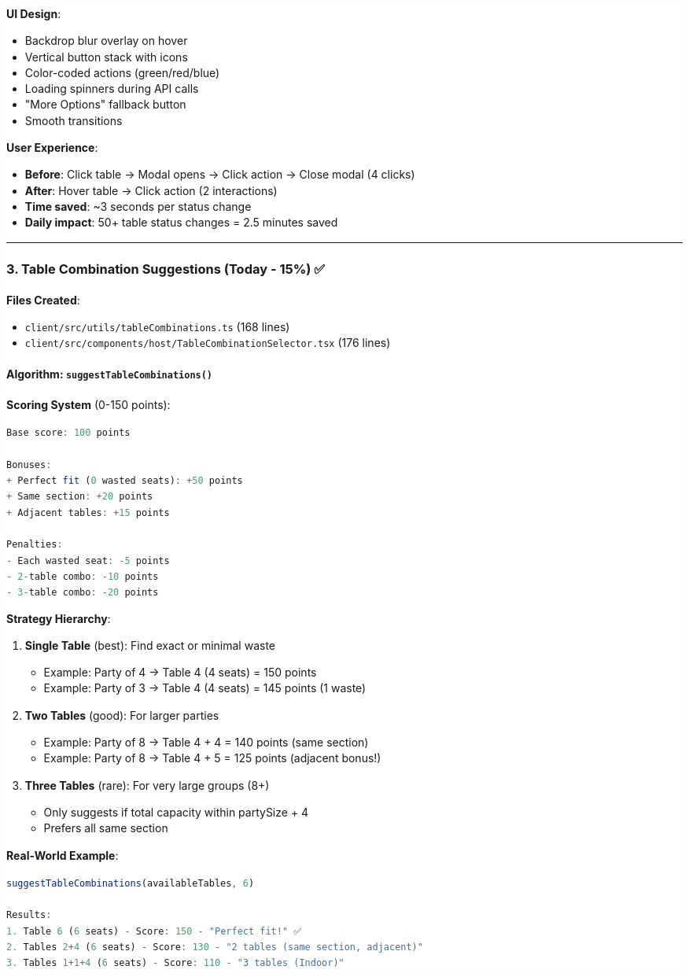 **UI Design**:
- Backdrop blur overlay on hover
- Vertical button stack with icons
- Color-coded actions (green/red/blue)
- Loading spinners during API calls
- "More Options" fallback button
- Smooth transitions

**User Experience**:
- **Before**: Click table → Modal opens → Click action → Close modal (4 clicks)
- **After**: Hover table → Click action (2 interactions)
- **Time saved**: ~3 seconds per status change
- **Daily impact**: 50+ table status changes = 2.5 minutes saved

---

### 3. Table Combination Suggestions (Today - 15%) ✅

**Files Created**:
- `client/src/utils/tableCombinations.ts` (168 lines)
- `client/src/components/host/TableCombinationSelector.tsx` (176 lines)

#### Algorithm: `suggestTableCombinations()`

**Scoring System** (0-150 points):
```typescript
Base score: 100 points

Bonuses:
+ Perfect fit (0 wasted seats): +50 points
+ Same section: +20 points
+ Adjacent tables: +15 points

Penalties:
- Each wasted seat: -5 points
- 2-table combo: -10 points
- 3-table combo: -20 points
```

**Strategy Hierarchy**:
1. **Single Table** (best): Find exact or minimal waste
   - Example: Party of 4 → Table 4 (4 seats) = 150 points
   - Example: Party of 3 → Table 4 (4 seats) = 145 points (1 waste)

2. **Two Tables** (good): For larger parties
   - Example: Party of 8 → Table 4 + 4 = 140 points (same section)
   - Example: Party of 8 → Table 4 + 5 = 125 points (adjacent bonus!)

3. **Three Tables** (rare): For very large groups (8+)
   - Only suggests if total capacity within partySize + 4
   - Prefers all same section

**Real-World Example**:
```javascript
suggestTableCombinations(availableTables, 6)

Results:
1. Table 6 (6 seats) - Score: 150 - "Perfect fit!" ✅
2. Tables 2+4 (6 seats) - Score: 130 - "2 tables (same section, adjacent)"
3. Tables 1+1+4 (6 seats) - Score: 110 - "3 tables (Indoor)"
```
